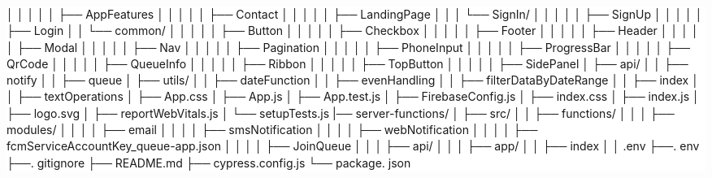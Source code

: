 │   │   │   │   │   ├── AppFeatures
│   │   │   │   │   ├── Contact
│   │   │   │   │   ├── LandingPage
│   │   │   └── SignIn/
│   │   │   │   │   ├── SignUp
│   │   │   │   │   ├── Login
│   │   └── common/
│   │   │   │   │   ├── Button
│   │   │   │   │   ├── Checkbox
│   │   │   │   │   ├── Footer
│   │   │   │   │   ├── Header
│   │   │   │   │   ├── Modal
│   │   │   │   │   ├── Nav
│   │   │   │   │   ├── Pagination
│   │   │   │   │   ├── PhoneInput
│   │   │   │   │   ├── ProgressBar
│   │   │   │   │   ├── QrCode
│   │   │   │   │   ├── QueueInfo
│   │   │   │   │   ├── Ribbon
│   │   │   │   │   ├── TopButton
│   │   │   │   │   ├── SidePanel
│   ├── api/
│   │   ├── notify
│   │   ├── queue
│   ├── utils/
│   │   ├── dateFunction
│   │   ├── evenHandling
│   │   ├── filterDataByDateRange
│   │   ├── index
│   │   ├── textOperations
│   ├── App.css
│   ├── App.js
│   ├── App.test.js
│   ├── FirebaseConfig.js
│   ├── index.css
│   ├── index.js
│   ├── logo.svg
│   ├── reportWebVitals.js
│   └── setupTests.js
|── server-functions/
│   ├── src/
│   │   ├── functions/
│   │   │   ├── modules/
│   │   │   │   ├── email
│   │   │   │   ├── smsNotification
│   │   │   │   ├── webNotification
│   │   │   │   ├── fcmServiceAccountKey_queue-app.json
│   │   │   │   ├── JoinQueue
│   │   │   ├── api/
│   │   │   ├── app/
│   │   ├── index
│   │    .env
├──. env
├──. gitignore
├── README.md
├── cypress.config.js
└── package. json
